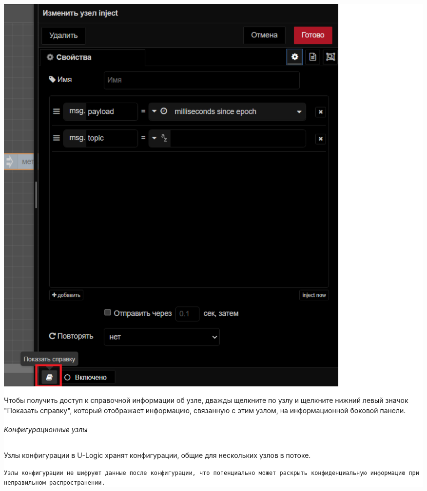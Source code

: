 ![Editing Node Properties](../_static/U-Logic/Getting_Started/workspace/node_info.png)

Чтобы получить доступ к справочной информации об узле, дважды щелкните по узлу и щелкните нижний левый значок "Показать справку", который отображает информацию, связанную с этим узлом, на информационной боковой панели.

###### Конфигурационные узлы

Узлы конфигурации в U-Logic хранят конфигурации, общие для нескольких узлов в потоке.

```{note}
Узлы конфигурации не шифруют данные после конфигурации, что потенциально может раскрыть конфиденциальную информацию при неправильном распространении.
```
